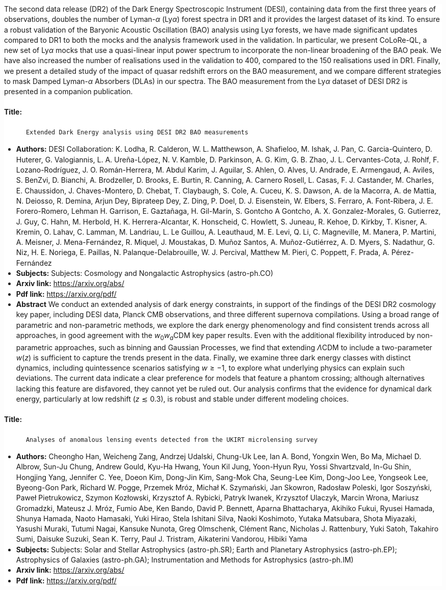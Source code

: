  The second data release (DR2) of the Dark Energy Spectroscopic Instrument (DESI), containing data from the first three years of observations, doubles the number of Lyman-$\alpha$ (Ly$\alpha$) forest spectra in DR1 and it provides the largest dataset of its kind. To ensure a robust validation of the Baryonic Acoustic Oscillation (BAO) analysis using Ly$\alpha$ forests, we have made significant updates compared to DR1 to both the mocks and the analysis framework used in the validation. In particular, we present CoLoRe-QL, a new set of Ly$\alpha$ mocks that use a quasi-linear input power spectrum to incorporate the non-linear broadening of the BAO peak. We have also increased the number of realisations used in the validation to 400, compared to the 150 realisations used in DR1. Finally, we present a detailed study of the impact of quasar redshift errors on the BAO measurement, and we compare different strategies to mask Damped Lyman-$\alpha$ Absorbers (DLAs) in our spectra. The BAO measurement from the Ly$\alpha$ dataset of DESI DR2 is presented in a companion publication.
#### Title:
          Extended Dark Energy analysis using DESI DR2 BAO measurements
 - **Authors:** DESI Collaboration: K. Lodha, R. Calderon, W. L. Matthewson, A. Shafieloo, M. Ishak, J. Pan, C. Garcia-Quintero, D. Huterer, G. Valogiannis, L. A. Ureña-López, N. V. Kamble, D. Parkinson, A. G. Kim, G. B. Zhao, J. L. Cervantes-Cota, J. Rohlf, F. Lozano-Rodríguez, J. O. Román-Herrera, M. Abdul Karim, J. Aguilar, S. Ahlen, O. Alves, U. Andrade, E. Armengaud, A. Aviles, S. BenZvi, D. Bianchi, A. Brodzeller, D. Brooks, E. Burtin, R. Canning, A. Carnero Rosell, L. Casas, F. J. Castander, M. Charles, E. Chaussidon, J. Chaves-Montero, D. Chebat, T. Claybaugh, S. Cole, A. Cuceu, K. S. Dawson, A. de la Macorra, A. de Mattia, N. Deiosso, R. Demina, Arjun Dey, Biprateep Dey, Z. Ding, P. Doel, D. J. Eisenstein, W. Elbers, S. Ferraro, A. Font-Ribera, J. E. Forero-Romero, Lehman H. Garrison, E. Gaztañaga, H. Gil-Marín, S. Gontcho A Gontcho, A. X. Gonzalez-Morales, G. Gutierrez, J. Guy, C. Hahn, M. Herbold, H. K. Herrera-Alcantar, K. Honscheid, C. Howlett, S. Juneau, R. Kehoe, D. Kirkby, T. Kisner, A. Kremin, O. Lahav, C. Lamman, M. Landriau, L. Le Guillou, A. Leauthaud, M. E. Levi, Q. Li, C. Magneville, M. Manera, P. Martini, A. Meisner, J. Mena-Fernández, R. Miquel, J. Moustakas, D. Muñoz Santos, A. Muñoz-Gutiérrez, A. D. Myers, S. Nadathur, G. Niz, H. E. Noriega, E. Paillas, N. Palanque-Delabrouille, W. J. Percival, Matthew M. Pieri, C. Poppett, F. Prada, A. Pérez-Fernández
 - **Subjects:** Subjects:
Cosmology and Nongalactic Astrophysics (astro-ph.CO)
 - **Arxiv link:** https://arxiv.org/abs/
 - **Pdf link:** https://arxiv.org/pdf/
 - **Abstract**
 We conduct an extended analysis of dark energy constraints, in support of the findings of the DESI DR2 cosmology key paper, including DESI data, Planck CMB observations, and three different supernova compilations. Using a broad range of parametric and non-parametric methods, we explore the dark energy phenomenology and find consistent trends across all approaches, in good agreement with the $w_0w_a$CDM key paper results. Even with the additional flexibility introduced by non-parametric approaches, such as binning and Gaussian Processes, we find that extending $\Lambda$CDM to include a two-parameter $w(z)$ is sufficient to capture the trends present in the data. Finally, we examine three dark energy classes with distinct dynamics, including quintessence scenarios satisfying $w \geq -1$, to explore what underlying physics can explain such deviations. The current data indicate a clear preference for models that feature a phantom crossing; although alternatives lacking this feature are disfavored, they cannot yet be ruled out. Our analysis confirms that the evidence for dynamical dark energy, particularly at low redshift ($z \lesssim 0.3$), is robust and stable under different modeling choices.
#### Title:
          Analyses of anomalous lensing events detected from the UKIRT microlensing survey
 - **Authors:** Cheongho Han, Weicheng Zang, Andrzej Udalski, Chung-Uk Lee, Ian A. Bond, Yongxin Wen, Bo Ma, Michael D. Albrow, Sun-Ju Chung, Andrew Gould, Kyu-Ha Hwang, Youn Kil Jung, Yoon-Hyun Ryu, Yossi Shvartzvald, In-Gu Shin, Hongjing Yang, Jennifer C. Yee, Doeon Kim, Dong-Jin Kim, Sang-Mok Cha, Seung-Lee Kim, Dong-Joo Lee, Yongseok Lee, Byeong-Gon Park, Richard W. Pogge, Przemek Mróz, Michał K. Szymański, Jan Skowron, Radosław Poleski, Igor Soszyński, Paweł Pietrukowicz, Szymon Kozłowski, Krzysztof A. Rybicki, Patryk Iwanek, Krzysztof Ulaczyk, Marcin Wrona, Mariusz Gromadzki, Mateusz J. Mróz, Fumio Abe, Ken Bando, David P. Bennett, Aparna Bhattacharya, Akihiko Fukui, Ryusei Hamada, Shunya Hamada, Naoto Hamasaki, Yuki Hirao, Stela Ishitani Silva, Naoki Koshimoto, Yutaka Matsubara, Shota Miyazaki, Yasushi Muraki, Tutumi Nagai, Kansuke Nunota, Greg Olmschenk, Clément Ranc, Nicholas J. Rattenbury, Yuki Satoh, Takahiro Sumi, Daisuke Suzuki, Sean K. Terry, Paul J. Tristram, Aikaterini Vandorou, Hibiki Yama
 - **Subjects:** Subjects:
Solar and Stellar Astrophysics (astro-ph.SR); Earth and Planetary Astrophysics (astro-ph.EP); Astrophysics of Galaxies (astro-ph.GA); Instrumentation and Methods for Astrophysics (astro-ph.IM)
 - **Arxiv link:** https://arxiv.org/abs/
 - **Pdf link:** https://arxiv.org/pdf/